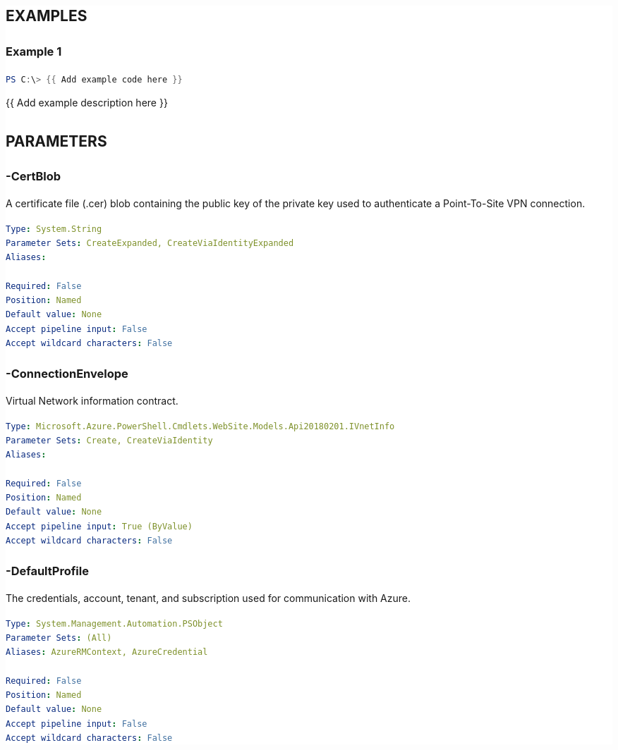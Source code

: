 ## EXAMPLES

### Example 1
```powershell
PS C:\> {{ Add example code here }}
```

{{ Add example description here }}

## PARAMETERS

### -CertBlob
A certificate file (.cer) blob containing the public key of the private key used to authenticate a Point-To-Site VPN connection.

```yaml
Type: System.String
Parameter Sets: CreateExpanded, CreateViaIdentityExpanded
Aliases:

Required: False
Position: Named
Default value: None
Accept pipeline input: False
Accept wildcard characters: False
```

### -ConnectionEnvelope
Virtual Network information contract.

```yaml
Type: Microsoft.Azure.PowerShell.Cmdlets.WebSite.Models.Api20180201.IVnetInfo
Parameter Sets: Create, CreateViaIdentity
Aliases:

Required: False
Position: Named
Default value: None
Accept pipeline input: True (ByValue)
Accept wildcard characters: False
```

### -DefaultProfile
The credentials, account, tenant, and subscription used for communication with Azure.

```yaml
Type: System.Management.Automation.PSObject
Parameter Sets: (All)
Aliases: AzureRMContext, AzureCredential

Required: False
Position: Named
Default value: None
Accept pipeline input: False
Accept wildcard characters: False
```
